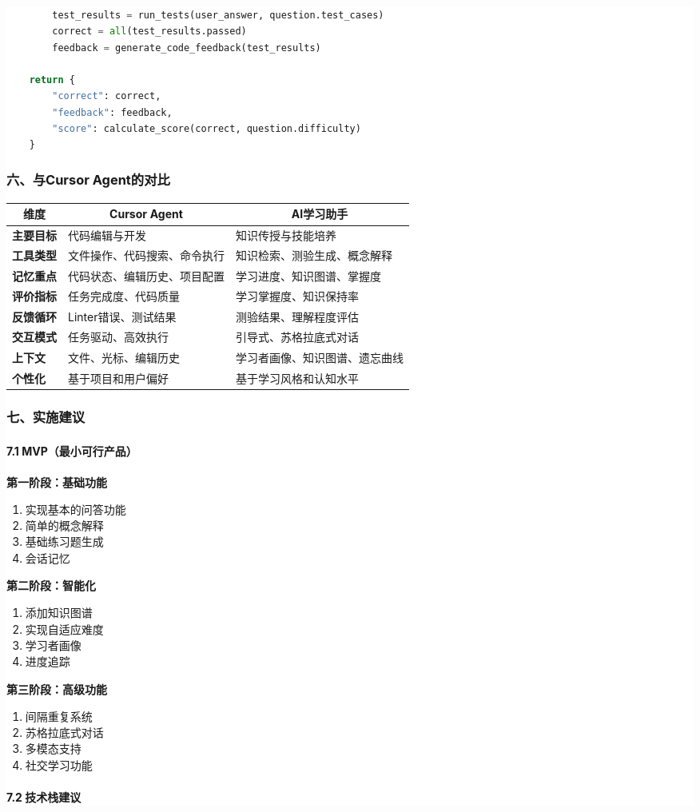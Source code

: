 ```python
        test_results = run_tests(user_answer, question.test_cases)
        correct = all(test_results.passed)
        feedback = generate_code_feedback(test_results)
    
    return {
        "correct": correct,
        "feedback": feedback,
        "score": calculate_score(correct, question.difficulty)
    }
```

### 六、与Cursor Agent的对比

| 维度 | Cursor Agent | AI学习助手 |
|------|-------------|-----------|
| **主要目标** | 代码编辑与开发 | 知识传授与技能培养 |
| **工具类型** | 文件操作、代码搜索、命令执行 | 知识检索、测验生成、概念解释 |
| **记忆重点** | 代码状态、编辑历史、项目配置 | 学习进度、知识图谱、掌握度 |
| **评价指标** | 任务完成度、代码质量 | 学习掌握度、知识保持率 |
| **反馈循环** | Linter错误、测试结果 | 测验结果、理解程度评估 |
| **交互模式** | 任务驱动、高效执行 | 引导式、苏格拉底式对话 |
| **上下文** | 文件、光标、编辑历史 | 学习者画像、知识图谱、遗忘曲线 |
| **个性化** | 基于项目和用户偏好 | 基于学习风格和认知水平 |

### 七、实施建议

#### 7.1 MVP（最小可行产品）

**第一阶段：基础功能**
1. 实现基本的问答功能
2. 简单的概念解释
3. 基础练习题生成
4. 会话记忆

**第二阶段：智能化**
1. 添加知识图谱
2. 实现自适应难度
3. 学习者画像
4. 进度追踪

**第三阶段：高级功能**
1. 间隔重复系统
2. 苏格拉底式对话
3. 多模态支持
4. 社交学习功能

#### 7.2 技术栈建议
